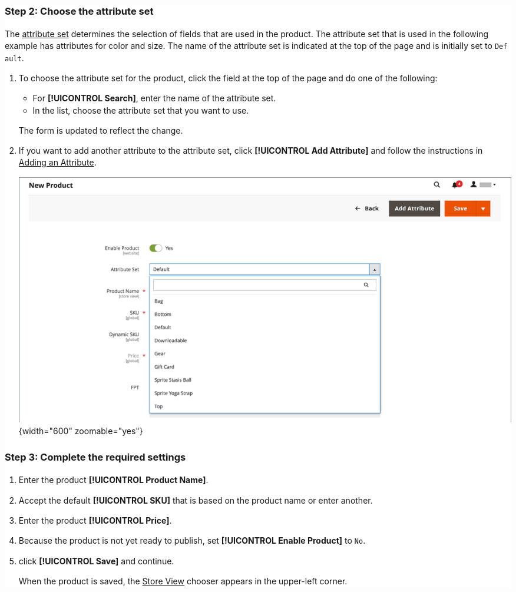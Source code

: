### Step 2: Choose the attribute set

The [attribute set](attribute-sets.md) determines the selection of fields that are used in the product. The attribute set that is used in the following example has attributes for color and size. The name of the attribute set is indicated at the top of the page and is initially set to `Default`.

1. To choose the attribute set for the product, click the field at the top of the page and do one of the following:

   - For **[!UICONTROL Search]**, enter the name of the attribute set.
   - In the list, choose the attribute set that you want to use.

   The form is updated to reflect the change.

1. If you want to add another attribute to the attribute set, click **[!UICONTROL Add Attribute]** and follow the instructions in [Adding an Attribute](product-attributes-add.md).

   ![Choose template](./assets/product-create-choose-attribute-set.png){width="600" zoomable="yes"}

### Step 3: Complete the required settings

1. Enter the product **[!UICONTROL Product Name]**.

1. Accept the default **[!UICONTROL SKU]** that is based on the product name or enter another.

1. Enter the product **[!UICONTROL Price]**.

1. Because the product is not yet ready to publish, set **[!UICONTROL Enable Product]** to `No`.

1. click **[!UICONTROL Save]** and continue.

   When the product is saved, the [Store View](introduction.md#product-scope) chooser appears in the upper-left corner.
